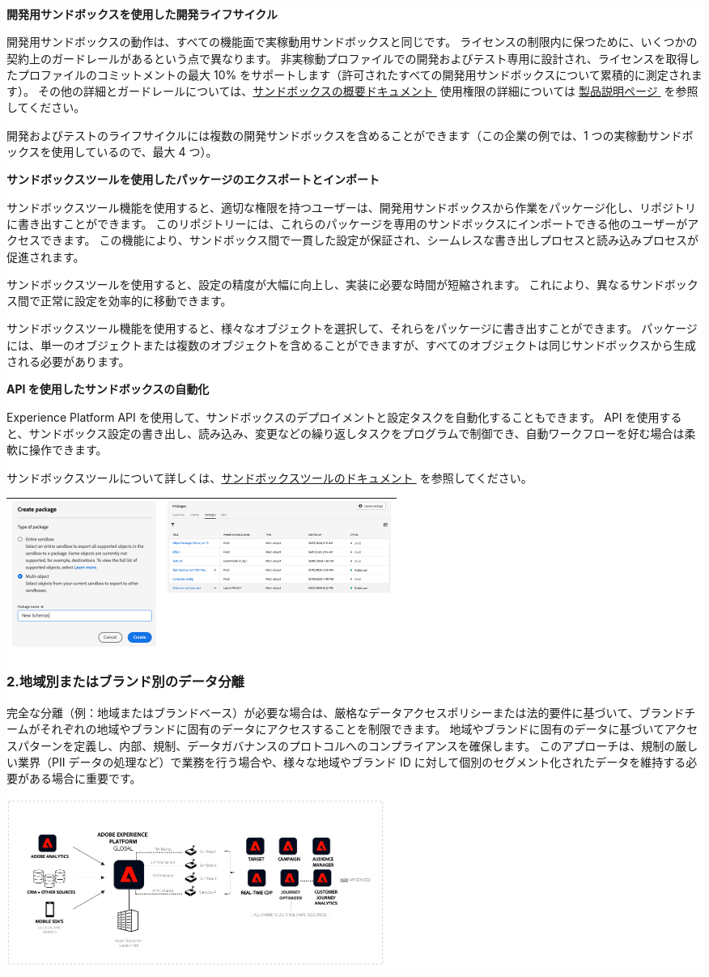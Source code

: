 **開発用サンドボックスを使用した開発ライフサイクル**

開発用サンドボックスの動作は、すべての機能面で実稼動用サンドボックスと同じです。 ライセンスの制限内に保つために、いくつかの契約上のガードレールがあるという点で異なります。 非実稼動プロファイルでの開発およびテスト専用に設計され、ライセンスを取得したプロファイルのコミットメントの最大 10% をサポートします（許可されたすべての開発用サンドボックスについて累積的に測定されます）。 その他の詳細とガードレールについては、[&#x200B; サンドボックスの概要ドキュメント &#x200B;](https://experienceleague.adobe.com/ja/docs/experience-platform/sandbox/home) 使用権限の詳細については [&#x200B; 製品説明ページ &#x200B;](https://helpx.adobe.com/jp/legal/product-descriptions.html) を参照してください。

開発およびテストのライフサイクルには複数の開発サンドボックスを含めることができます（この企業の例では、1 つの実稼動サンドボックスを使用しているので、最大 4 つ）。

**サンドボックスツールを使用したパッケージのエクスポートとインポート**

サンドボックスツール機能を使用すると、適切な権限を持つユーザーは、開発用サンドボックスから作業をパッケージ化し、リポジトリに書き出すことができます。 このリポジトリーには、これらのパッケージを専用のサンドボックスにインポートできる他のユーザーがアクセスできます。 この機能により、サンドボックス間で一貫した設定が保証され、シームレスな書き出しプロセスと読み込みプロセスが促進されます。

サンドボックスツールを使用すると、設定の精度が大幅に向上し、実装に必要な時間が短縮されます。 これにより、異なるサンドボックス間で正常に設定を効率的に移動できます。

サンドボックスツール機能を使用すると、様々なオブジェクトを選択して、それらをパッケージに書き出すことができます。 パッケージには、単一のオブジェクトまたは複数のオブジェクトを含めることができますが、すべてのオブジェクトは同じサンドボックスから生成される必要があります。

**API を使用したサンドボックスの自動化**

Experience Platform API を使用して、サンドボックスのデプロイメントと設定タスクを自動化することもできます。 API を使用すると、サンドボックス設定の書き出し、読み込み、変更などの繰り返しタスクをプログラムで制御でき、自動ワークフローを好む場合は柔軟に操作できます。

サンドボックスツールについて詳しくは、[&#x200B; サンドボックスツールのドキュメント &#x200B;](https://experienceleague.adobe.com/ja/docs/experience-platform/sandbox/ui/sandbox-tooling) を参照してください。

| ![CDP - パッケージを作成 &#x200B;](./images/whitepaper/create-package.png) | ![CDP-List パッケージ &#x200B;](./images/whitepaper/list-packages.png) |
| --- | --- |

### 2.地域別またはブランド別のデータ分離

完全な分離（例：地域またはブランドベース）が必要な場合は、厳格なデータアクセスポリシーまたは法的要件に基づいて、ブランドチームがそれぞれの地域やブランドに固有のデータにアクセスすることを制限できます。 地域やブランドに固有のデータに基づいてアクセスパターンを定義し、内部、規制、データガバナンスのプロトコルへのコンプライアンスを確保します。 このアプローチは、規制の厳しい業界（PII データの処理など）で業務を行う場合や、様々な地域やブランド ID に対して個別のセグメント化されたデータを維持する必要がある場合に重要です。

![CDP アーキテクチャ複数の実稼動用サンドボックス &#x200B;](./images/whitepaper/Architecture-multiple-prod-sandbox.png)
